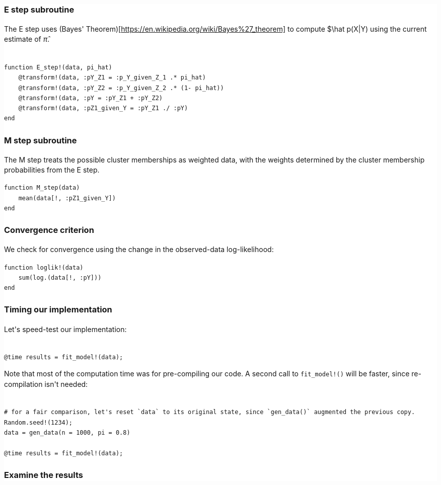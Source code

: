 ### E step subroutine

The E step uses (Bayes' Theorem)[https://en.wikipedia.org/wiki/Bayes%27_theorem] to compute $\hat p(X|Y) using the current estimate of $\hat\pi$.

```{code-cell}

function E_step!(data, pi_hat)
    @transform!(data, :pY_Z1 = :p_Y_given_Z_1 .* pi_hat)
    @transform!(data, :pY_Z2 = :p_Y_given_Z_2 .* (1- pi_hat))
    @transform!(data, :pY = :pY_Z1 + :pY_Z2)
    @transform!(data, :pZ1_given_Y = :pY_Z1 ./ :pY)
end
```
### M step subroutine

The M step treats the possible cluster memberships as weighted data, with the weights determined by the cluster membership probabilities from the E step.

```{code-cell}
function M_step(data)
    mean(data[!, :pZ1_given_Y])
end
```
### Convergence criterion

We check for convergence using the change in the observed-data log-likelihood:

```{code-cell}
function loglik!(data)
    sum(log.(data[!, :pY]))
end
```
### Timing our implementation

Let's speed-test our implementation:
```{code-cell}

@time results = fit_model!(data);
```

Note that most of the computation time was for pre-compiling our code. A second call to `fit_model!()` will be faster, since re-compilation isn't needed:

```{code-cell}

# for a fair comparison, let's reset `data` to its original state, since `gen_data()` augmented the previous copy.
Random.seed!(1234);
data = gen_data(n = 1000, pi = 0.8)

@time results = fit_model!(data);
```

### Examine the results


[ACLED]: https://acleddata.com/